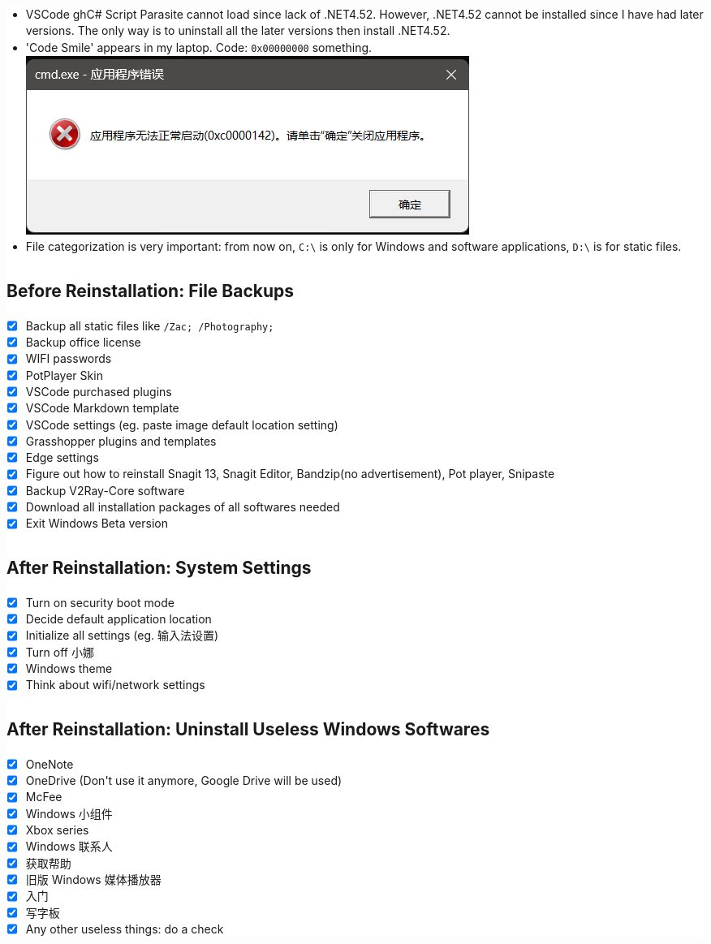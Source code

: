 - VSCode ghC# Script Parasite cannot load since lack of .NET4.52. However, .NET4.52 cannot be installed since I have had later versions. The only way is to uninstall all the later versions then install .NET4.52.
- 'Code Smile' appears in my laptop. Code: `0x00000000` something.
  ![image](NewWindowsPlan/NewWindowsPlan_2022-10-26-11-33-50.png)
- File categorization is very important: from now on, `C:\` is only for Windows and software applications, `D:\` is for static files.

## Before Reinstallation: File Backups

- [x] Backup all static files like `/Zac; /Photography; `
- [x] Backup office license
- [x] WIFI passwords
- [x] PotPlayer Skin
- [x] VSCode purchased plugins
- [x] VSCode Markdown template
- [x] VSCode settings (eg. paste image default location setting)
- [x] Grasshopper plugins and templates
- [x] Edge settings
- [x] Figure out how to reinstall Snagit 13, Snagit Editor, Bandzip(no advertisement), Pot player, Snipaste
- [x] Backup V2Ray-Core software
- [x] Download all installation packages of all softwares needed
- [x] Exit Windows Beta version

## After Reinstallation: System Settings

- [x] Turn on security boot mode
- [x] Decide default application location
- [x] Initialize all settings (eg. 输入法设置)
- [x] Turn off 小娜
- [x] Windows theme
- [x] Think about wifi/network settings

## After Reinstallation: Uninstall Useless Windows Softwares

- [x] OneNote
- [x] OneDrive (Don't use it anymore, Google Drive will be used)
- [x] McFee
- [x] Windows 小组件
- [x] Xbox series
- [x] Windows 联系人
- [x] 获取帮助
- [x] 旧版 Windows 媒体播放器
- [x] 入门
- [x] 写字板
- [x] Any other useless things: do a check
